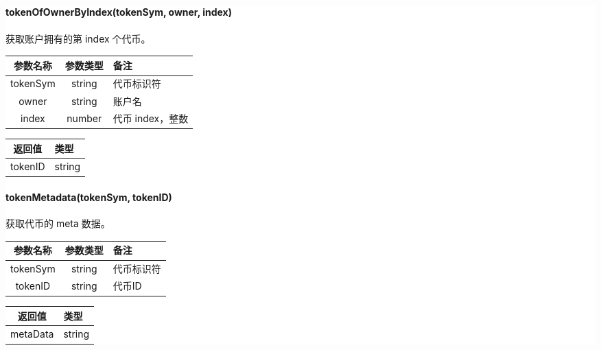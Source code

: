 #### tokenOfOwnerByIndex(tokenSym, owner, index)
获取账户拥有的第 index 个代币。

| 参数名称 | 参数类型 | 备注 |
| :----: | :----: | :------ |
| tokenSym |string | 代币标识符 |
| owner | string | 账户名 |
| index | number | 代币 index，整数 |

| 返回值 | 类型|
| :----: | :------ |
| tokenID | string |

#### tokenMetadata(tokenSym, tokenID)
获取代币的 meta 数据。

| 参数名称 | 参数类型 | 备注 |
| :----: | :----: | :------ |
| tokenSym | string | 代币标识符 |
| tokenID | string | 代币ID |

| 返回值 | 类型 |
| :----: | :------ |
| metaData | string |

